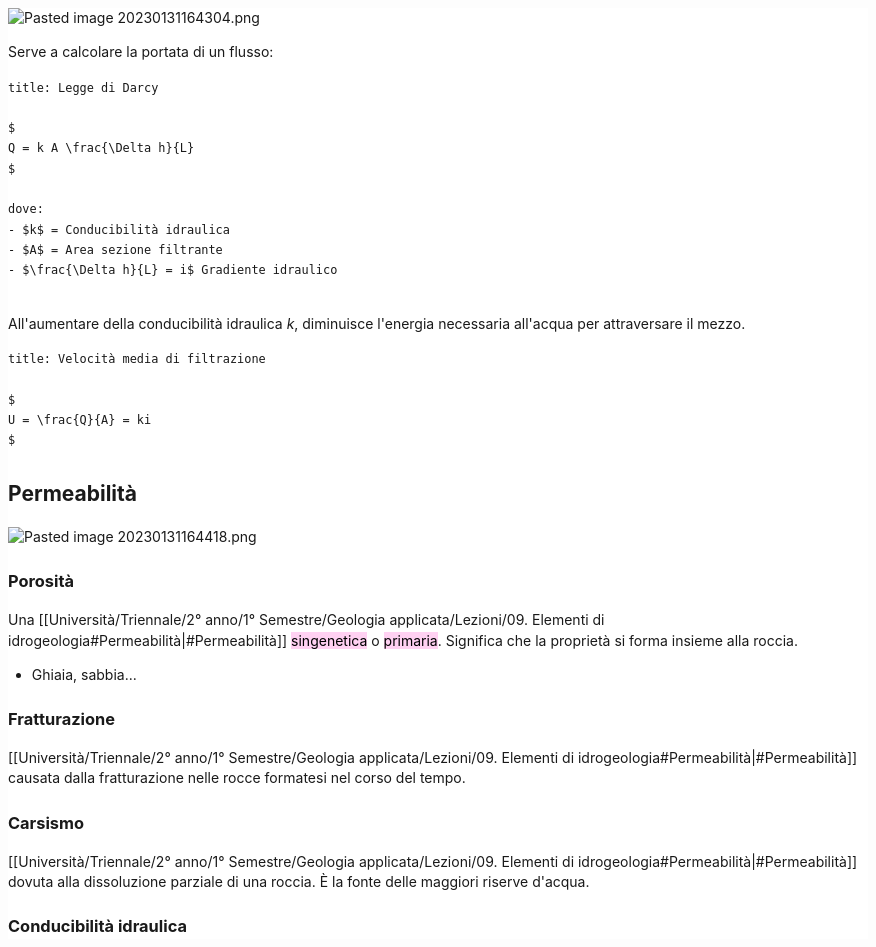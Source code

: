![Pasted image 20230131164304.png](/img/user/Universit%C3%A0/Triennale/2%C2%B0%20anno/1%C2%B0%20Semestre/Geologia%20applicata/Lezioni/allegati/Pasted%20image%2020230131164304.png)

Serve a calcolare la portata di un flusso:
```ad-Teo
title: Legge di Darcy

$
Q = k A \frac{\Delta h}{L}
$

dove:
- $k$ = Conducibilità idraulica
- $A$ = Area sezione filtrante
- $\frac{\Delta h}{L} = i$ Gradiente idraulico


```

All'aumentare della conducibilità idraulica $k$, diminuisce l'energia necessaria all'acqua per attraversare il mezzo.

```ad-Teo
title: Velocità media di filtrazione

$
U = \frac{Q}{A} = ki
$

```


## Permeabilità

![Pasted image 20230131164418.png](/img/user/Universit%C3%A0/Triennale/2%C2%B0%20anno/1%C2%B0%20Semestre/Geologia%20applicata/Lezioni/allegati/Pasted%20image%2020230131164418.png)

### Porosità
Una [[Università/Triennale/2° anno/1° Semestre/Geologia applicata/Lezioni/09. Elementi di idrogeologia#Permeabilità\|#Permeabilità]] <mark style="background: #FFB8EBA6;">singenetica</mark> o <mark style="background: #FFB8EBA6;">primaria</mark>.
Significa che la proprietà si forma insieme alla roccia.

- Ghiaia, sabbia...

### Fratturazione
[[Università/Triennale/2° anno/1° Semestre/Geologia applicata/Lezioni/09. Elementi di idrogeologia#Permeabilità\|#Permeabilità]] causata dalla fratturazione nelle rocce formatesi nel corso del tempo.

### Carsismo
[[Università/Triennale/2° anno/1° Semestre/Geologia applicata/Lezioni/09. Elementi di idrogeologia#Permeabilità\|#Permeabilità]] dovuta alla dissoluzione parziale di una roccia.
È la fonte delle maggiori riserve d'acqua.

### Conducibilità idraulica
